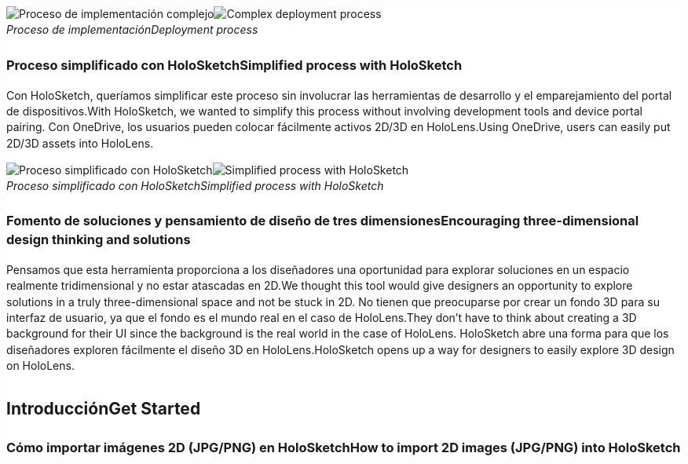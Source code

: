 <span data-ttu-id="2e38c-138">![Proceso de implementación complejo](images/holosketch-image-03-1000px.png)</span><span class="sxs-lookup"><span data-stu-id="2e38c-138">![Complex deployment process](images/holosketch-image-03-1000px.png)</span></span><br>
<span data-ttu-id="2e38c-139">*Proceso de implementación*</span><span class="sxs-lookup"><span data-stu-id="2e38c-139">*Deployment process*</span></span>

### <a name="simplified-process-with-holosketch"></a><span data-ttu-id="2e38c-140">Proceso simplificado con HoloSketch</span><span class="sxs-lookup"><span data-stu-id="2e38c-140">Simplified process with HoloSketch</span></span>

<span data-ttu-id="2e38c-141">Con HoloSketch, queríamos simplificar este proceso sin involucrar las herramientas de desarrollo y el emparejamiento del portal de dispositivos.</span><span class="sxs-lookup"><span data-stu-id="2e38c-141">With HoloSketch, we wanted to simplify this process without involving development tools and device portal pairing.</span></span> <span data-ttu-id="2e38c-142">Con OneDrive, los usuarios pueden colocar fácilmente activos 2D/3D en HoloLens.</span><span class="sxs-lookup"><span data-stu-id="2e38c-142">Using OneDrive, users can easily put 2D/3D assets into HoloLens.</span></span>

<span data-ttu-id="2e38c-143">![Proceso simplificado con HoloSketch](images/holosketch-image-04-1000px.png)</span><span class="sxs-lookup"><span data-stu-id="2e38c-143">![Simplified process with HoloSketch](images/holosketch-image-04-1000px.png)</span></span><br>
<span data-ttu-id="2e38c-144">*Proceso simplificado con HoloSketch*</span><span class="sxs-lookup"><span data-stu-id="2e38c-144">*Simplified process with HoloSketch*</span></span>

### <a name="encouraging-three-dimensional-design-thinking-and-solutions"></a><span data-ttu-id="2e38c-145">Fomento de soluciones y pensamiento de diseño de tres dimensiones</span><span class="sxs-lookup"><span data-stu-id="2e38c-145">Encouraging three-dimensional design thinking and solutions</span></span>

<span data-ttu-id="2e38c-146">Pensamos que esta herramienta proporciona a los diseñadores una oportunidad para explorar soluciones en un espacio realmente tridimensional y no estar atascadas en 2D.</span><span class="sxs-lookup"><span data-stu-id="2e38c-146">We thought this tool would give designers an opportunity to explore solutions in a truly three-dimensional space and not be stuck in 2D.</span></span> <span data-ttu-id="2e38c-147">No tienen que preocuparse por crear un fondo 3D para su interfaz de usuario, ya que el fondo es el mundo real en el caso de HoloLens.</span><span class="sxs-lookup"><span data-stu-id="2e38c-147">They don’t have to think about creating a 3D background for their UI since the background is the real world in the case of HoloLens.</span></span> <span data-ttu-id="2e38c-148">HoloSketch abre una forma para que los diseñadores exploren fácilmente el diseño 3D en HoloLens.</span><span class="sxs-lookup"><span data-stu-id="2e38c-148">HoloSketch opens up a way for designers to easily explore 3D design on HoloLens.</span></span>

## <a name="get-started"></a><span data-ttu-id="2e38c-149">Introducción</span><span class="sxs-lookup"><span data-stu-id="2e38c-149">Get Started</span></span>

### <a name="how-to-import-2d-images-jpgpng-into-holosketch"></a><span data-ttu-id="2e38c-150">Cómo importar imágenes 2D (JPG/PNG) en HoloSketch</span><span class="sxs-lookup"><span data-stu-id="2e38c-150">How to import 2D images (JPG/PNG) into HoloSketch</span></span>
